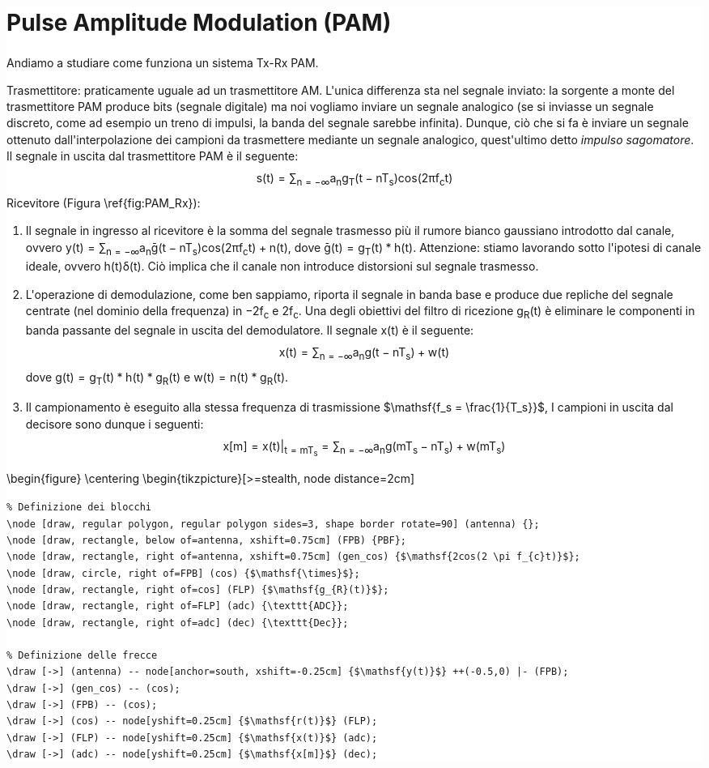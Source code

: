 # Pulse Amplitude Modulation (PAM)

Andiamo a studiare come funziona un sistema $\mathsf{Tx}$-$\mathsf{Rx}$ PAM.

Trasmettitore: praticamente uguale ad un trasmettitore AM. L'unica differenza sta nel segnale inviato: la sorgente a monte del trasmettitore PAM produce bits (segnale digitale) ma noi vogliamo inviare un segnale analogico (se si inviasse un segnale discreto, come ad esempio un treno di impulsi, la banda del segnale sarebbe infinita). Dunque, ciò che si fa è inviare un segnale ottenuto dall'interpolazione dei campioni da trasmettere mediante un segnale analogico, quest'ultimo detto *impulso sagomatore*. Il segnale in uscita dal trasmettitore PAM è il seguente:
$$
    \mathsf{s(t) = \sum_{n=-\infty} a_{n} g_{T}(t - nT_s) cos(2 \pi f_c t)}
$$
Ricevitore (Figura \ref{fig:PAM_Rx}):

1. Il segnale in ingresso al ricevitore è la somma del segnale trasmesso più il rumore bianco gaussiano introdotto dal canale, ovvero $\mathsf{y(t) = \sum_{n=-\infty} a_{n} \bar{g} (t - nT_s)cos(2 \pi f_c t) + n(t)}$, dove $\mathsf{\bar{g}(t) = g_{T}(t) * h(t)}$. Attenzione: stiamo lavorando sotto l'ipotesi di canale ideale, ovvero $\mathsf{h(t) \delta(t)}$. Ciò implica che il canale non introduce distorsioni sul segnale trasmesso.

2. L'operazione di demodulazione, come ben sappiamo, riporta il segnale in banda base e produce due repliche del segnale centrate (nel dominio della frequenza) in $\mathsf{-2f_c}$ e $\mathsf{2f_c}$. Una degli obiettivi del filtro di ricezione $\mathsf{g_{R}(t)}$ è eliminare le componenti in banda passante del segnale in uscita del demodulatore. Il segnale $\mathsf{x(t)}$ è il seguente:
$$
    \mathsf{x(t) = \sum_{n=-\infty}a_{n}g(t - nT_s) + w(t)}
$$
dove $\mathsf{g(t) = g_{T}(t) * h(t) * g_{R}(t)}$ e $\mathsf{w(t) = n(t) * g_{R}(t)}$.

3. Il campionamento è eseguito alla stessa frequenza di trasmissione $\mathsf{f_s = \frac{1}{T_s}}$, I campioni in uscita dal decisore sono dunque i seguenti:
$$
    \mathsf{x[m] = x(t)|_{t = mT_s} = \sum_{n=-\infty}a_{n}g(mT_s - nT_s) + w(mT_s)}
$$

\begin{figure}
    \centering
    \begin{tikzpicture}[>=stealth, node distance=2cm]

    % Definizione dei blocchi
    \node [draw, regular polygon, regular polygon sides=3, shape border rotate=90] (antenna) {};
    \node [draw, rectangle, below of=antenna, xshift=0.75cm] (FPB) {PBF};
    \node [draw, rectangle, right of=antenna, xshift=0.75cm] (gen_cos) {$\mathsf{2cos(2 \pi f_{c}t)}$};
    \node [draw, circle, right of=FPB] (cos) {$\mathsf{\times}$};
    \node [draw, rectangle, right of=cos] (FLP) {$\mathsf{g_{R}(t)}$};
    \node [draw, rectangle, right of=FLP] (adc) {\texttt{ADC}};
    \node [draw, rectangle, right of=adc] (dec) {\texttt{Dec}};

    % Definizione delle frecce
    \draw [->] (antenna) -- node[anchor=south, xshift=-0.25cm] {$\mathsf{y(t)}$} ++(-0.5,0) |- (FPB);
    \draw [->] (gen_cos) -- (cos);
    \draw [->] (FPB) -- (cos);
    \draw [->] (cos) -- node[yshift=0.25cm] {$\mathsf{r(t)}$} (FLP);
    \draw [->] (FLP) -- node[yshift=0.25cm] {$\mathsf{x(t)}$} (adc);
    \draw [->] (adc) -- node[yshift=0.25cm] {$\mathsf{x[m]}$} (dec);


[^1]: Abbiamo utilizzato $cos(\alpha)cos(\beta) = \frac{1}{2}cos(\alpha + \beta) + \frac{1}{2}cos(\alpha - \beta)$ e $sin(\alpha)cos(\beta) = \frac{1}{2}sin(\alpha + \beta) + \frac{1}{2}sin(\alpha - \beta)$.